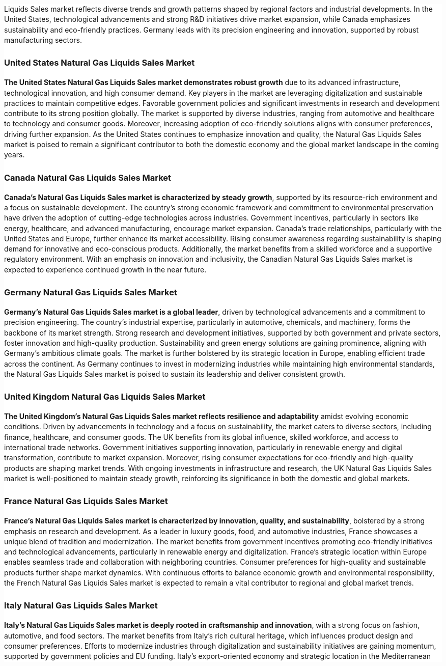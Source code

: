 Liquids Sales market reflects diverse trends and growth patterns shaped by regional factors and industrial developments. In the United States, technological advancements and strong R&amp;D initiatives drive market expansion, while Canada emphasizes sustainability and eco-friendly practices. Germany leads with its precision engineering and innovation, supported by robust manufacturing sectors.</span></em></p></blockquote><h3><strong>United States Natural Gas Liquids Sales Market</strong></h3><p><strong>The United States Natural Gas Liquids Sales market demonstrates robust growth</strong> due to its advanced infrastructure, technological innovation, and high consumer demand. Key players in the market are leveraging digitalization and sustainable practices to maintain competitive edges. Favorable government policies and significant investments in research and development contribute to its strong position globally. The market is supported by diverse industries, ranging from automotive and healthcare to technology and consumer goods. Moreover, increasing adoption of eco-friendly solutions aligns with consumer preferences, driving further expansion. As the United States continues to emphasize innovation and quality, the Natural Gas Liquids Sales market is poised to remain a significant contributor to both the domestic economy and the global market landscape in the coming years.</p><h3><strong>Canada Natural Gas Liquids Sales Market</strong></h3><p><strong>Canada&rsquo;s Natural Gas Liquids Sales market is characterized by steady growth</strong>, supported by its resource-rich environment and a focus on sustainable development. The country&rsquo;s strong economic framework and commitment to environmental preservation have driven the adoption of cutting-edge technologies across industries. Government incentives, particularly in sectors like energy, healthcare, and advanced manufacturing, encourage market expansion. Canada&rsquo;s trade relationships, particularly with the United States and Europe, further enhance its market accessibility. Rising consumer awareness regarding sustainability is shaping demand for innovative and eco-conscious products. Additionally, the market benefits from a skilled workforce and a supportive regulatory environment. With an emphasis on innovation and inclusivity, the Canadian Natural Gas Liquids Sales market is expected to experience continued growth in the near future.</p><h3><strong>Germany Natural Gas Liquids Sales Market</strong></h3><p><strong>Germany&rsquo;s Natural Gas Liquids Sales market is a global leader</strong>, driven by technological advancements and a commitment to precision engineering. The country&rsquo;s industrial expertise, particularly in automotive, chemicals, and machinery, forms the backbone of its market strength. Strong research and development initiatives, supported by both government and private sectors, foster innovation and high-quality production. Sustainability and green energy solutions are gaining prominence, aligning with Germany&rsquo;s ambitious climate goals. The market is further bolstered by its strategic location in Europe, enabling efficient trade across the continent. As Germany continues to invest in modernizing industries while maintaining high environmental standards, the Natural Gas Liquids Sales market is poised to sustain its leadership and deliver consistent growth.</p><h3><strong>United Kingdom Natural Gas Liquids Sales Market</strong></h3><p><strong>The United Kingdom&rsquo;s Natural Gas Liquids Sales market reflects resilience and adaptability</strong> amidst evolving economic conditions. Driven by advancements in technology and a focus on sustainability, the market caters to diverse sectors, including finance, healthcare, and consumer goods. The UK benefits from its global influence, skilled workforce, and access to international trade networks. Government initiatives supporting innovation, particularly in renewable energy and digital transformation, contribute to market expansion. Moreover, rising consumer expectations for eco-friendly and high-quality products are shaping market trends. With ongoing investments in infrastructure and research, the UK Natural Gas Liquids Sales market is well-positioned to maintain steady growth, reinforcing its significance in both the domestic and global markets.</p><h3><strong>France Natural Gas Liquids Sales Market</strong></h3><p><strong>France&rsquo;s Natural Gas Liquids Sales market is characterized by innovation, quality, and sustainability</strong>, bolstered by a strong emphasis on research and development. As a leader in luxury goods, food, and automotive industries, France showcases a unique blend of tradition and modernization. The market benefits from government incentives promoting eco-friendly initiatives and technological advancements, particularly in renewable energy and digitalization. France&rsquo;s strategic location within Europe enables seamless trade and collaboration with neighboring countries. Consumer preferences for high-quality and sustainable products further shape market dynamics. With continuous efforts to balance economic growth and environmental responsibility, the French Natural Gas Liquids Sales market is expected to remain a vital contributor to regional and global market trends.</p><h3><strong>Italy Natural Gas Liquids Sales Market</strong></h3><p><strong>Italy&rsquo;s Natural Gas Liquids Sales market is deeply rooted in craftsmanship and innovation</strong>, with a strong focus on fashion, automotive, and food sectors. The market benefits from Italy&rsquo;s rich cultural heritage, which influences product design and consumer preferences. Efforts to modernize industries through digitalization and sustainability initiatives are gaining momentum, supported by government policies and EU funding. Italy&rsquo;s export-oriented economy and strategic location in the Mediterranean